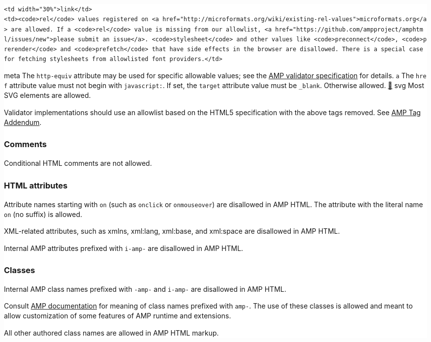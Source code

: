     <td width="30%">link</td>
    <td><code>rel</code> values registered on <a href="http://microformats.org/wiki/existing-rel-values">microformats.org</a> are allowed. If a <code>rel</code> value is missing from our allowlist, <a href="https://github.com/ampproject/amphtml/issues/new">please submit an issue</a>. <code>stylesheet</code> and other values like <code>preconnect</code>, <code>prerender</code> and <code>prefetch</code> that have side effects in the browser are disallowed. There is a special case for fetching stylesheets from allowlisted font providers.</td>
  </tr>
  <tr>
    <td width="30%">meta</td>
    <td>The <code>http-equiv</code> attribute may be used for specific allowable values; see the <a href="https://github.com/ampproject/amphtml/blob/master/validator/validator-main.protoascii">AMP validator specification</a> for details.</td>
  </tr>
  <tr>
    <td width="30%"><code><a name="ancr"></a>a</code></td>
    <td>The <code>href</code> attribute value must not begin with <code>javascript:</code>. If set, the <code>target</code> attribute value must be <code>_blank</code>. Otherwise allowed. <a href="#ancr">🔗</a></td>
  </tr>
  <tr>
    <td width="30%">svg</td>
    <td>Most SVG elements are allowed.</td>
  </tr>
</table>

Validator implementations should use an allowlist based on the HTML5 specification with the above tags removed. See [AMP Tag Addendum](https://github.com/ampproject/amphtml/blob/master/spec/amp-tag-addendum.md).

### Comments <a name="comments"></a>

Conditional HTML comments are not allowed.

### HTML attributes <a name="html-attributes"></a>

Attribute names starting with `on` (such as `onclick` or `onmouseover`) are disallowed in AMP HTML. The attribute with the literal name `on` (no suffix) is allowed.

XML-related attributes, such as xmlns, xml:lang, xml:base, and xml:space are disallowed in AMP HTML.

Internal AMP attributes prefixed with `i-amp-` are disallowed in AMP HTML.

### Classes <a name="classes"></a>

Internal AMP class names prefixed with `-amp-` and `i-amp-` are disallowed in AMP HTML.

Consult [AMP documentation](https://github.com/ampproject/amphtml/blob/master/spec/amp-css-classes.md) for meaning of class names prefixed with `amp-`. The use of these classes is allowed and meant to allow customization of some features of AMP runtime and extensions.

All other authored class names are allowed in AMP HTML markup.
